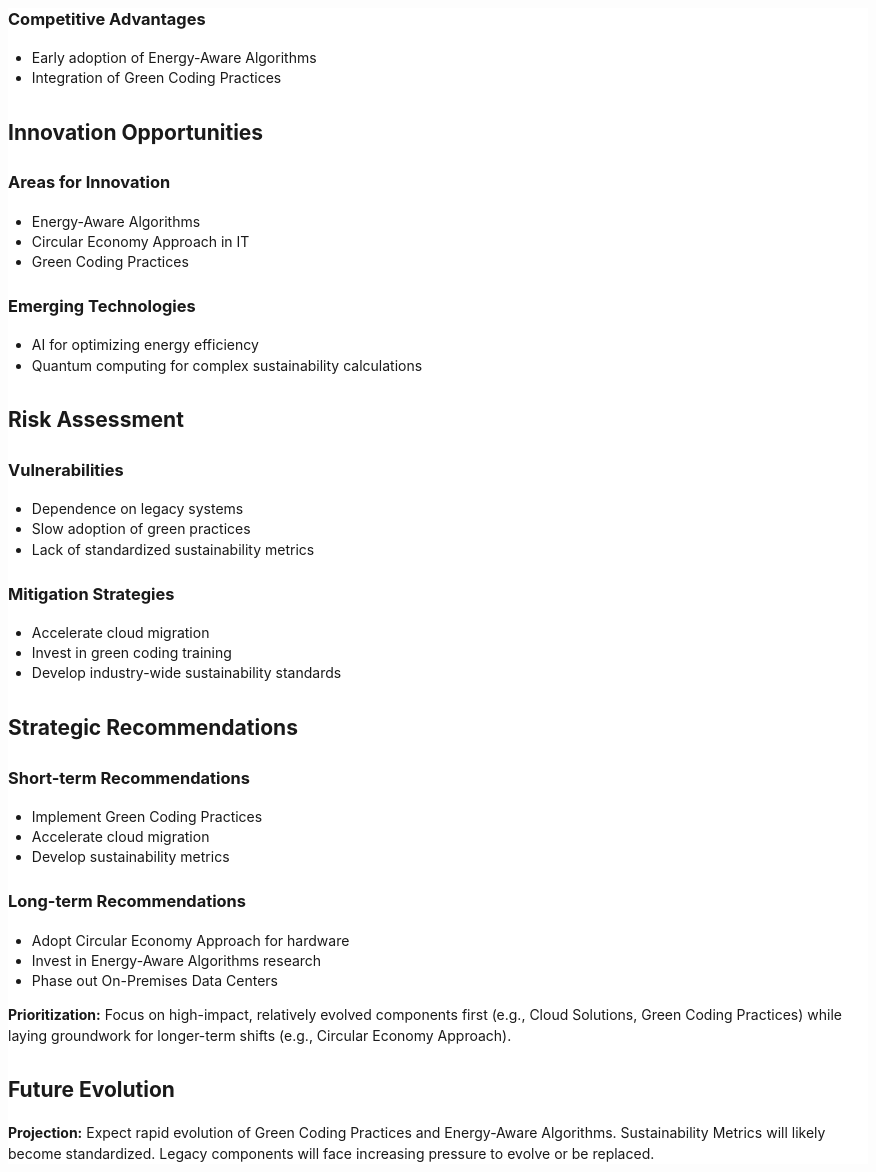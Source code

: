 ### Competitive Advantages
- Early adoption of Energy-Aware Algorithms
- Integration of Green Coding Practices

## Innovation Opportunities

### Areas for Innovation
- Energy-Aware Algorithms
- Circular Economy Approach in IT
- Green Coding Practices

### Emerging Technologies
- AI for optimizing energy efficiency
- Quantum computing for complex sustainability calculations

## Risk Assessment

### Vulnerabilities
- Dependence on legacy systems
- Slow adoption of green practices
- Lack of standardized sustainability metrics

### Mitigation Strategies
- Accelerate cloud migration
- Invest in green coding training
- Develop industry-wide sustainability standards

## Strategic Recommendations

### Short-term Recommendations
- Implement Green Coding Practices
- Accelerate cloud migration
- Develop sustainability metrics

### Long-term Recommendations
- Adopt Circular Economy Approach for hardware
- Invest in Energy-Aware Algorithms research
- Phase out On-Premises Data Centers

**Prioritization:** Focus on high-impact, relatively evolved components first (e.g., Cloud Solutions, Green Coding Practices) while laying groundwork for longer-term shifts (e.g., Circular Economy Approach).

## Future Evolution

**Projection:** Expect rapid evolution of Green Coding Practices and Energy-Aware Algorithms. Sustainability Metrics will likely become standardized. Legacy components will face increasing pressure to evolve or be replaced.
